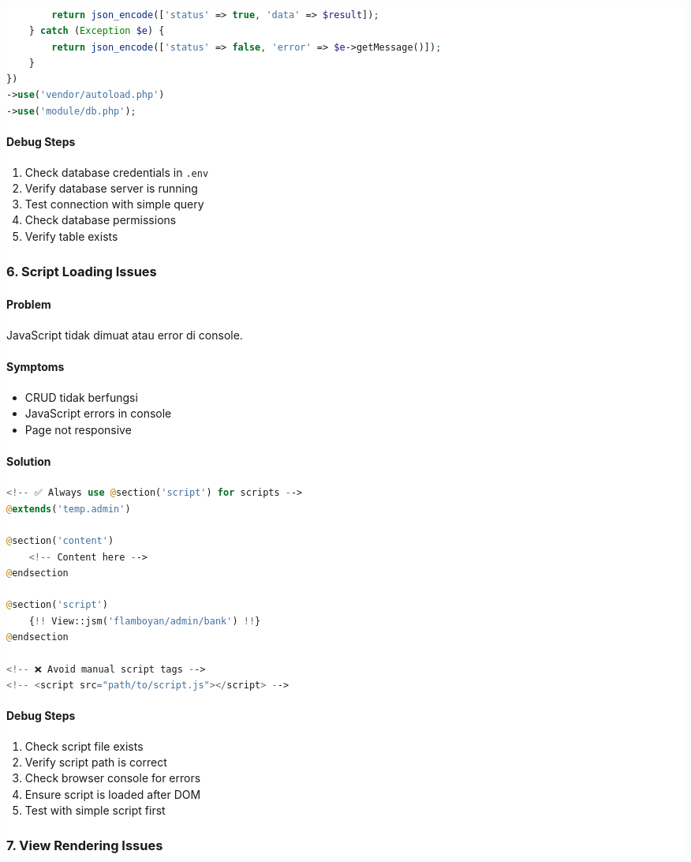 ```php
        return json_encode(['status' => true, 'data' => $result]);
    } catch (Exception $e) {
        return json_encode(['status' => false, 'error' => $e->getMessage()]);
    }
})
->use('vendor/autoload.php')
->use('module/db.php');
```

#### Debug Steps
1. Check database credentials in `.env`
2. Verify database server is running
3. Test connection with simple query
4. Check database permissions
5. Verify table exists

### 6. Script Loading Issues

#### Problem
JavaScript tidak dimuat atau error di console.

#### Symptoms
- CRUD tidak berfungsi
- JavaScript errors in console
- Page not responsive

#### Solution
```php
<!-- ✅ Always use @section('script') for scripts -->
@extends('temp.admin')

@section('content')
    <!-- Content here -->
@endsection

@section('script')
    {!! View::jsm('flamboyan/admin/bank') !!}
@endsection

<!-- ❌ Avoid manual script tags -->
<!-- <script src="path/to/script.js"></script> -->
```

#### Debug Steps
1. Check script file exists
2. Verify script path is correct
3. Check browser console for errors
4. Ensure script is loaded after DOM
5. Test with simple script first

### 7. View Rendering Issues
